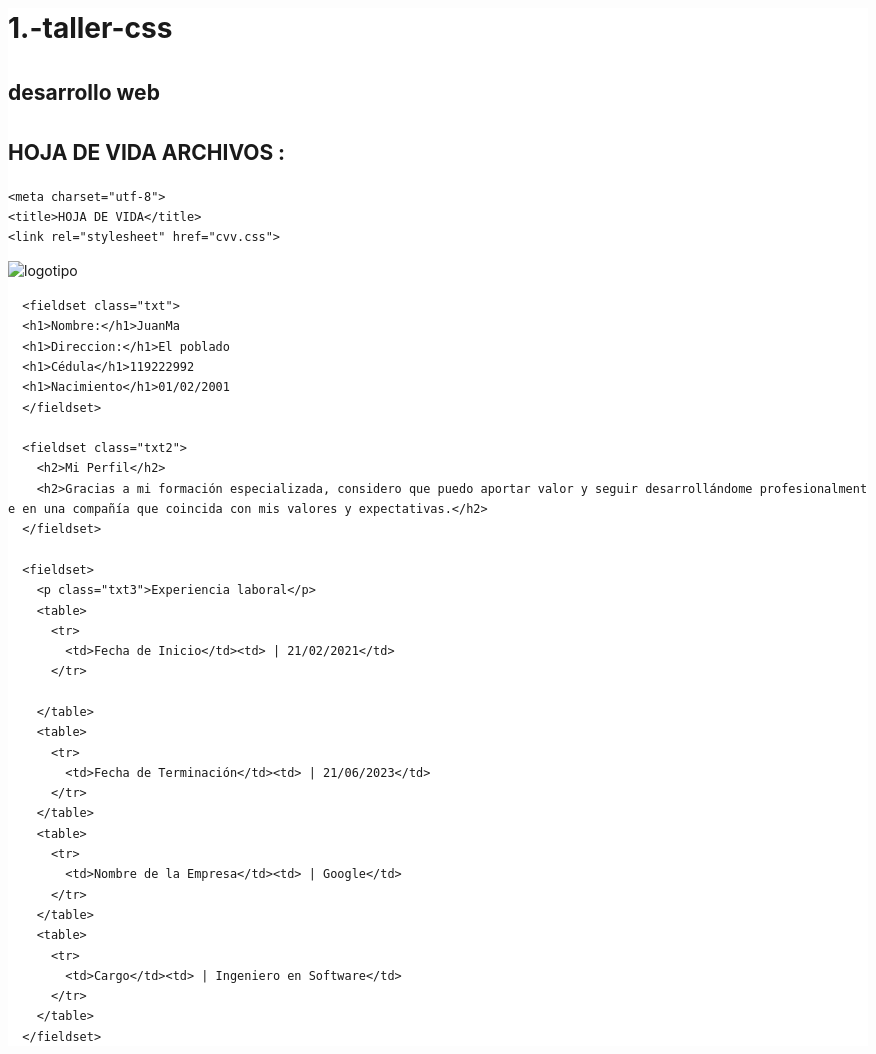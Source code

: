 # 1.-taller-css
desarrollo web
----------------------------------
HOJA DE VIDA ARCHIVOS : 
----------------------------------




<!DOCTYPE html>
<html lang="es" dir="ltr">
  <head class="centrado">

    <meta charset="utf-8">
    <title>HOJA DE VIDA</title>
    <link rel="stylesheet" href="cvv.css">
  </head>
  <body>
    <div >
      <div class="centrado">
        <img class="centrado" src="C:\Users\JuanMa\Desktop\avatar.jpg" alt="logotipo">
      </div>


      <fieldset class="txt">
      <h1>Nombre:</h1>JuanMa
      <h1>Direccion:</h1>El poblado
      <h1>Cédula</h1>119222992
      <h1>Nacimiento</h1>01/02/2001
      </fieldset>

      <fieldset class="txt2">
        <h2>Mi Perfil</h2>
        <h2>Gracias a mi formación especializada, considero que puedo aportar valor y seguir desarrollándome profesionalmente en una compañía que coincida con mis valores y expectativas.</h2>
      </fieldset>

      <fieldset>
        <p class="txt3">Experiencia laboral</p>
        <table>
          <tr>
            <td>Fecha de Inicio</td><td> | 21/02/2021</td>
          </tr>

        </table>
        <table>
          <tr>
            <td>Fecha de Terminación</td><td> | 21/06/2023</td>
          </tr>
        </table>
        <table>
          <tr>
            <td>Nombre de la Empresa</td><td> | Google</td>
          </tr>
        </table>
        <table>
          <tr>
            <td>Cargo</td><td> | Ingeniero en Software</td>
          </tr>
        </table>
      </fieldset>
